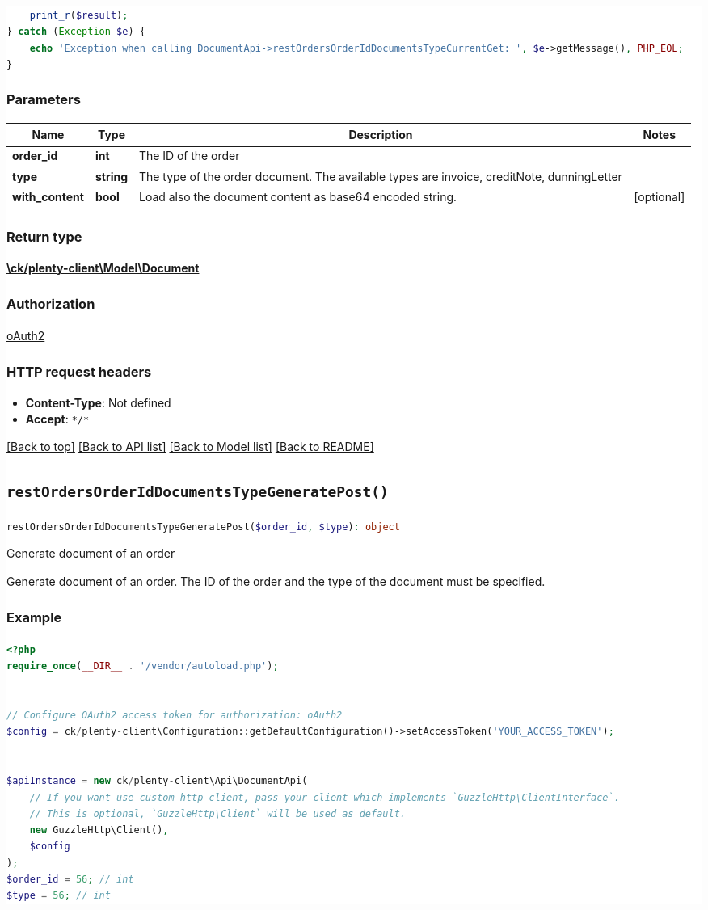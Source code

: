 ```php
    print_r($result);
} catch (Exception $e) {
    echo 'Exception when calling DocumentApi->restOrdersOrderIdDocumentsTypeCurrentGet: ', $e->getMessage(), PHP_EOL;
}
```

### Parameters

| Name | Type | Description  | Notes |
| ------------- | ------------- | ------------- | ------------- |
| **order_id** | **int**| The ID of the order | |
| **type** | **string**| The type of the order document. The available types are invoice, creditNote, dunningLetter | |
| **with_content** | **bool**| Load also the document content as base64 encoded string. | [optional] |

### Return type

[**\ck/plenty-client\Model\Document**](../Model/Document.md)

### Authorization

[oAuth2](../../README.md#oAuth2)

### HTTP request headers

- **Content-Type**: Not defined
- **Accept**: `*/*`

[[Back to top]](#) [[Back to API list]](../../README.md#endpoints)
[[Back to Model list]](../../README.md#models)
[[Back to README]](../../README.md)

## `restOrdersOrderIdDocumentsTypeGeneratePost()`

```php
restOrdersOrderIdDocumentsTypeGeneratePost($order_id, $type): object
```

Generate document of an order

Generate document of an order. The ID of the order and the type of the document must be specified.

### Example

```php
<?php
require_once(__DIR__ . '/vendor/autoload.php');


// Configure OAuth2 access token for authorization: oAuth2
$config = ck/plenty-client\Configuration::getDefaultConfiguration()->setAccessToken('YOUR_ACCESS_TOKEN');


$apiInstance = new ck/plenty-client\Api\DocumentApi(
    // If you want use custom http client, pass your client which implements `GuzzleHttp\ClientInterface`.
    // This is optional, `GuzzleHttp\Client` will be used as default.
    new GuzzleHttp\Client(),
    $config
);
$order_id = 56; // int
$type = 56; // int

```